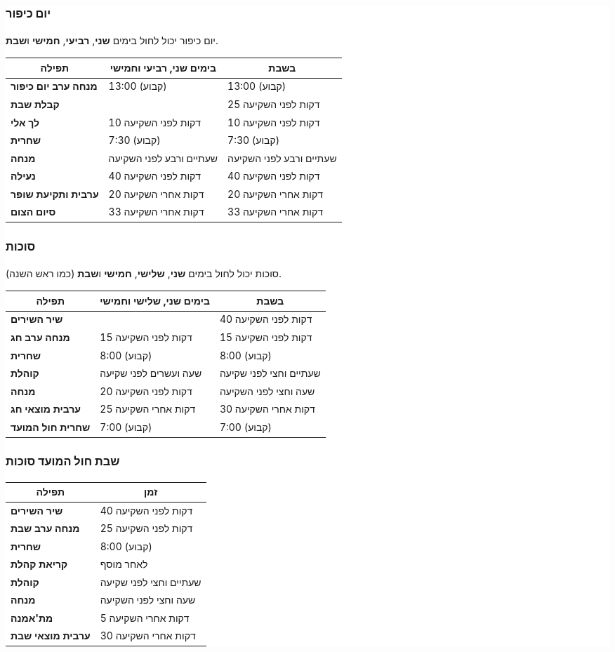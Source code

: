 ### יום כיפור

יום כיפור יכול לחול בימים **שני**, **רביעי**, **חמישי** ו**שבת**.

| תפילה | בימים שני, רביעי וחמישי | בשבת |
|---------|-------------|-----------------|
| **מנחה ערב יום כיפור** | 13:00 (קבוע) | 13:00 (קבוע) |
| **קבלת שבת** |  | 25 דקות לפני השקיעה |
| **לך אלי** | 10 דקות לפני השקיעה | 10 דקות לפני השקיעה |
| **שחרית** | 7:30 (קבוע) | 7:30 (קבוע) |
| **מנחה** | שעתיים ורבע לפני השקיעה | שעתיים ורבע לפני השקיעה |
| **נעילה** |  40 דקות לפני השקיעה  |  40 דקות לפני השקיעה  |
| **ערבית ותקיעת שופר** |  20 דקות אחרי השקיעה |  20 דקות אחרי השקיעה  |
| **סיום הצום** |  33 דקות אחרי השקיעה |  33 דקות אחרי השקיעה  |

### סוכות

סוכות יכול לחול בימים **שני**, **שלישי**, **חמישי** ו**שבת** (כמו ראש השנה).

| תפילה | בימים שני, שלישי וחמישי | בשבת |
|---------|-------------|-----------------|
| **שיר השירים** |  | 40 דקות לפני השקיעה |
| **מנחה ערב חג** | 15 דקות לפני השקיעה | 15 דקות לפני השקיעה |
| **שחרית** | 8:00 (קבוע) | 8:00 (קבוע) |
| **קוהלת** | שעה ועשרים לפני שקיעה | שעתיים וחצי לפני שקיעה|
| **מנחה** | 20 דקות לפני השקיעה |שעה וחצי לפני השקיעה |
| **ערבית מוצאי חג** | 25 דקות אחרי השקיעה | 30 דקות אחרי השקיעה |
| **שחרית חול המועד** | 7:00 (קבוע) | 7:00 (קבוע) |

### שבת חול המועד סוכות

| תפילה | זמן |
|---------|-------------|
| **שיר השירים**  | 40 דקות לפני השקיעה |
| **מנחה ערב שבת** | 25 דקות לפני השקיעה |
| **שחרית** | 8:00 (קבוע) |
| **קריאת קהלת** | לאחר מוסף |
| **קוהלת**  | שעתיים וחצי לפני שקיעה|
| **מנחה** | שעה וחצי לפני השקיעה |
| **מת'אמנה** | 5 דקות אחרי השקיעה |
| **ערבית מוצאי שבת** | 30 דקות אחרי השקיעה |
